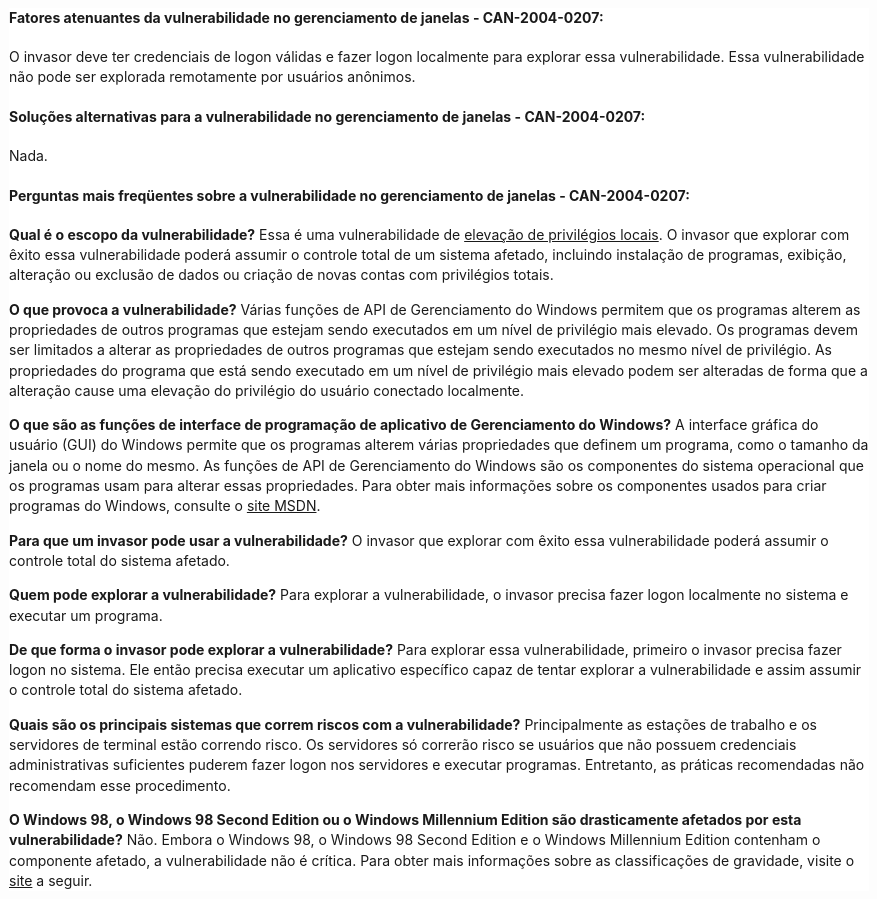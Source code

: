 #### Fatores atenuantes da vulnerabilidade no gerenciamento de janelas - CAN-2004-0207:

O invasor deve ter credenciais de logon válidas e fazer logon localmente para explorar essa vulnerabilidade. Essa vulnerabilidade não pode ser explorada remotamente por usuários anônimos.

#### Soluções alternativas para a vulnerabilidade no gerenciamento de janelas - CAN-2004-0207:

Nada.

#### Perguntas mais freqüentes sobre a vulnerabilidade no gerenciamento de janelas - CAN-2004-0207:

**Qual é o escopo da vulnerabilidade?**
Essa é uma vulnerabilidade de [elevação de privilégios locais](http://go.microsoft.com/fwlink/?linkid=21142). O invasor que explorar com êxito essa vulnerabilidade poderá assumir o controle total de um sistema afetado, incluindo instalação de programas, exibição, alteração ou exclusão de dados ou criação de novas contas com privilégios totais.

**O que provoca a vulnerabilidade?**
Várias funções de API de Gerenciamento do Windows permitem que os programas alterem as propriedades de outros programas que estejam sendo executados em um nível de privilégio mais elevado. Os programas devem ser limitados a alterar as propriedades de outros programas que estejam sendo executados no mesmo nível de privilégio. As propriedades do programa que está sendo executado em um nível de privilégio mais elevado podem ser alteradas de forma que a alteração cause uma elevação do privilégio do usuário conectado localmente.

**O que são as funções de interface de programação de aplicativo de Gerenciamento do Windows?**
A interface gráfica do usuário (GUI) do Windows permite que os programas alterem várias propriedades que definem um programa, como o tamanho da janela ou o nome do mesmo. As funções de API de Gerenciamento do Windows são os componentes do sistema operacional que os programas usam para alterar essas propriedades. Para obter mais informações sobre os componentes usados para criar programas do Windows, consulte o [site MSDN](http://msdn2.microsoft.com/en-us/library/ms632587.aspx).

**Para que um invasor pode usar a vulnerabilidade?**
O invasor que explorar com êxito essa vulnerabilidade poderá assumir o controle total do sistema afetado.

**Quem pode explorar a vulnerabilidade?**
Para explorar a vulnerabilidade, o invasor precisa fazer logon localmente no sistema e executar um programa.

**De que forma o invasor pode explorar a vulnerabilidade?**
Para explorar essa vulnerabilidade, primeiro o invasor precisa fazer logon no sistema. Ele então precisa executar um aplicativo específico capaz de tentar explorar a vulnerabilidade e assim assumir o controle total do sistema afetado.

**Quais são os principais sistemas que correm riscos com a vulnerabilidade?**
Principalmente as estações de trabalho e os servidores de terminal estão correndo risco. Os servidores só correrão risco se usuários que não possuem credenciais administrativas suficientes puderem fazer logon nos servidores e executar programas. Entretanto, as práticas recomendadas não recomendam esse procedimento.

**O Windows 98, o Windows 98 Second Edition ou o Windows Millennium Edition são drasticamente afetados por esta vulnerabilidade?**
Não. Embora o Windows 98, o Windows 98 Second Edition e o Windows Millennium Edition contenham o componente afetado, a vulnerabilidade não é crítica. Para obter mais informações sobre as classificações de gravidade, visite o [site](http://go.microsoft.com/fwlink/?linkid=21140) a seguir.
